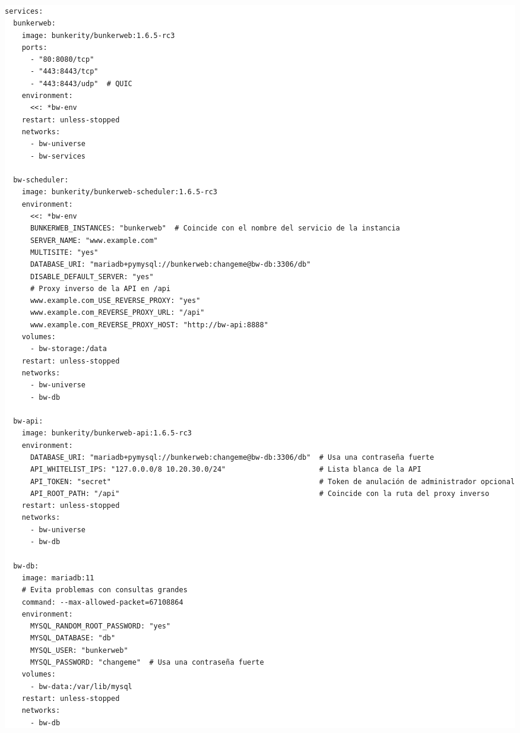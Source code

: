     services:
      bunkerweb:
        image: bunkerity/bunkerweb:1.6.5-rc3
        ports:
          - "80:8080/tcp"
          - "443:8443/tcp"
          - "443:8443/udp"  # QUIC
        environment:
          <<: *bw-env
        restart: unless-stopped
        networks:
          - bw-universe
          - bw-services

      bw-scheduler:
        image: bunkerity/bunkerweb-scheduler:1.6.5-rc3
        environment:
          <<: *bw-env
          BUNKERWEB_INSTANCES: "bunkerweb"  # Coincide con el nombre del servicio de la instancia
          SERVER_NAME: "www.example.com"
          MULTISITE: "yes"
          DATABASE_URI: "mariadb+pymysql://bunkerweb:changeme@bw-db:3306/db"
          DISABLE_DEFAULT_SERVER: "yes"
          # Proxy inverso de la API en /api
          www.example.com_USE_REVERSE_PROXY: "yes"
          www.example.com_REVERSE_PROXY_URL: "/api"
          www.example.com_REVERSE_PROXY_HOST: "http://bw-api:8888"
        volumes:
          - bw-storage:/data
        restart: unless-stopped
        networks:
          - bw-universe
          - bw-db

      bw-api:
        image: bunkerity/bunkerweb-api:1.6.5-rc3
        environment:
          DATABASE_URI: "mariadb+pymysql://bunkerweb:changeme@bw-db:3306/db"  # Usa una contraseña fuerte
          API_WHITELIST_IPS: "127.0.0.0/8 10.20.30.0/24"                      # Lista blanca de la API
          API_TOKEN: "secret"                                                 # Token de anulación de administrador opcional
          API_ROOT_PATH: "/api"                                               # Coincide con la ruta del proxy inverso
        restart: unless-stopped
        networks:
          - bw-universe
          - bw-db

      bw-db:
        image: mariadb:11
        # Evita problemas con consultas grandes
        command: --max-allowed-packet=67108864
        environment:
          MYSQL_RANDOM_ROOT_PASSWORD: "yes"
          MYSQL_DATABASE: "db"
          MYSQL_USER: "bunkerweb"
          MYSQL_PASSWORD: "changeme"  # Usa una contraseña fuerte
        volumes:
          - bw-data:/var/lib/mysql
        restart: unless-stopped
        networks:
          - bw-db